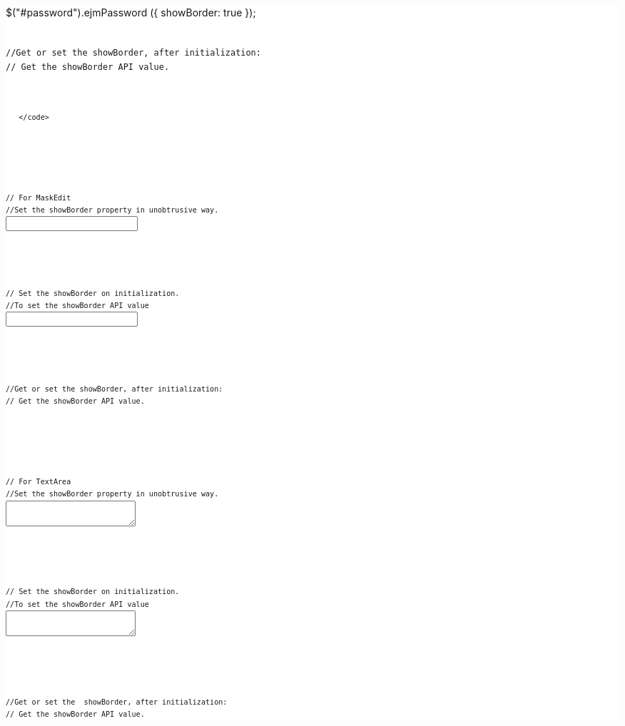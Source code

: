 $("#password").ejmPassword ({ showBorder: true });      
</script></code>
</pre>
<pre class="prettyprint">
<code> 
//Get or set the showBorder, after initialization:
// Get the showBorder API value.                
<script>
 $("#password").ejmPassword ("option", "showBorder");                   
// Set the showBorder API
$("#password").ejmPassword ("option", "showBorder", true); 
</script>
       </code>
</pre>
<pre class="prettyprint">
<code> 
// For MaskEdit
//Set the showBorder property in unobtrusive way.
<input id="maskedit" data-role="ejmmaskedit" data-ej-showborder=true data-ej-mask="+1 (999) 999-9999" />
</code>
</pre>
<pre class="prettyprint">
<code> 
// Set the showBorder on initialization. 
//To set the showBorder API value 
<input id="maskedit" data-role="ejmmaskedit"/>
<script>
$("#maskedit").ejmMaskEdit ({ showBorder: true,mask:"+1 (999) 999-9999" });
</script></code>
</pre>
<pre class="prettyprint">
<code> 
//Get or set the showBorder, after initialization:
// Get the showBorder API value.                
<script>
 $("#maskedit").ejmMaskEdit ("option", "showBorder");                   
// Set the showBorder API
$("#maskedit").ejmMaskEdit ("option", "showBorder", true); 
</script>
 </code>
</pre>
<pre class="prettyprint">
<code> 
// For TextArea
//Set the showBorder property in unobtrusive way.
<textarea id="textarea" data-role="ejmtextarea" data-ej-showborder=true > </textarea>
</code>
</pre>
<pre class="prettyprint">
<code> 
// Set the showBorder on initialization. 
//To set the showBorder API value 
<textarea id="textarea" data-role="ejmtextarea"></textarea>
<script>
$("#textarea").ejmTextArea ({ showBorder: true });
</script></code>
</pre>
<pre class="prettyprint">
<code> 
//Get or set the  showBorder, after initialization:
// Get the showBorder API value.
<script>
 $("#textarea").ejmTextArea ("option", "showBorder");                   